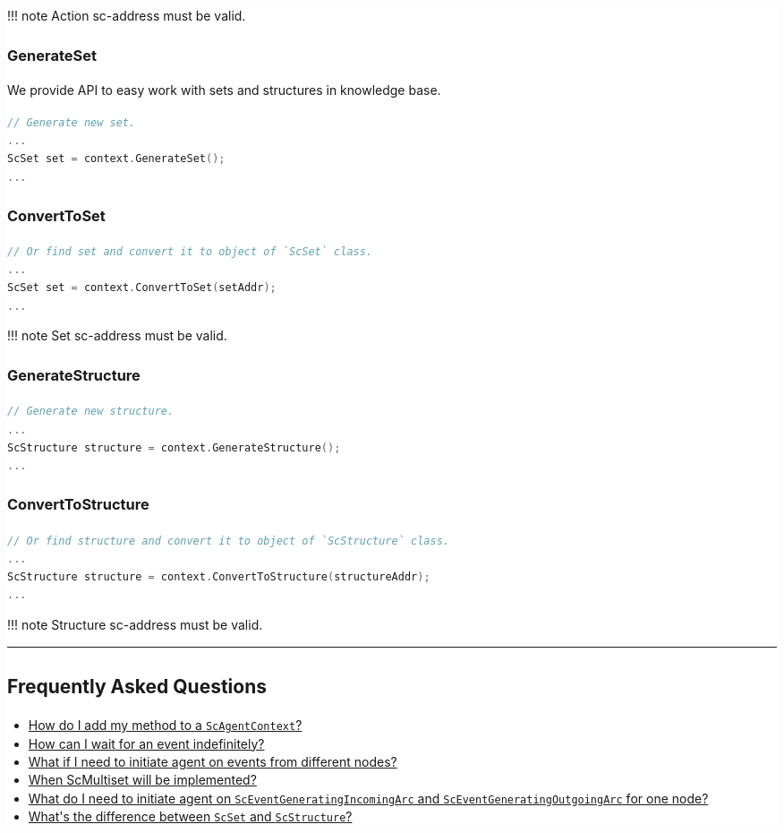 !!! note
    Action sc-address must be valid.

### **GenerateSet**

We provide API to easy work with sets and structures in knowledge base.

```cpp
// Generate new set.
...
ScSet set = context.GenerateSet();
...
```

### **ConvertToSet**

```cpp
// Or find set and convert it to object of `ScSet` class.
...
ScSet set = context.ConvertToSet(setAddr);
...
```

!!! note
    Set sc-address must be valid.

### **GenerateStructure**

```cpp
// Generate new structure.
...
ScStructure structure = context.GenerateStructure();
...
```

### **ConvertToStructure**


```cpp
// Or find structure and convert it to object of `ScStructure` class.
...
ScStructure structure = context.ConvertToStructure(structureAddr);
...
```

!!! note
    Structure sc-address must be valid.

--- 

## **Frequently Asked Questions**


- [How do I add my method to a `ScAgentContext`?](#how-do-i-add-my-method-to-a-scagentcontext)
- [How can I wait for an event indefinitely?](#how-can-i-wait-for-an-event-indefinitely)
- [What if I need to initiate agent on events from different nodes?](#what-if-i-need-to-initiate-agent-on-events-from-different-nodes)
- [When ScMultiset will be implemented?](#when-scmultiset-will-be-implemented)
- [What do I need to initiate agent on `ScEventGeneratingIncomingArc` and `ScEventGeneratingOutgoingArc` for one node?](#what-do-i-need-to-initiate-agent-on-sceventgeneratingincomingarc-and-sceventgeneratingoutgoingarc-for-one-node)
- [What's the difference between `ScSet` and `ScStructure`?](#whats-the-difference-between-scset-and-scstructure)

